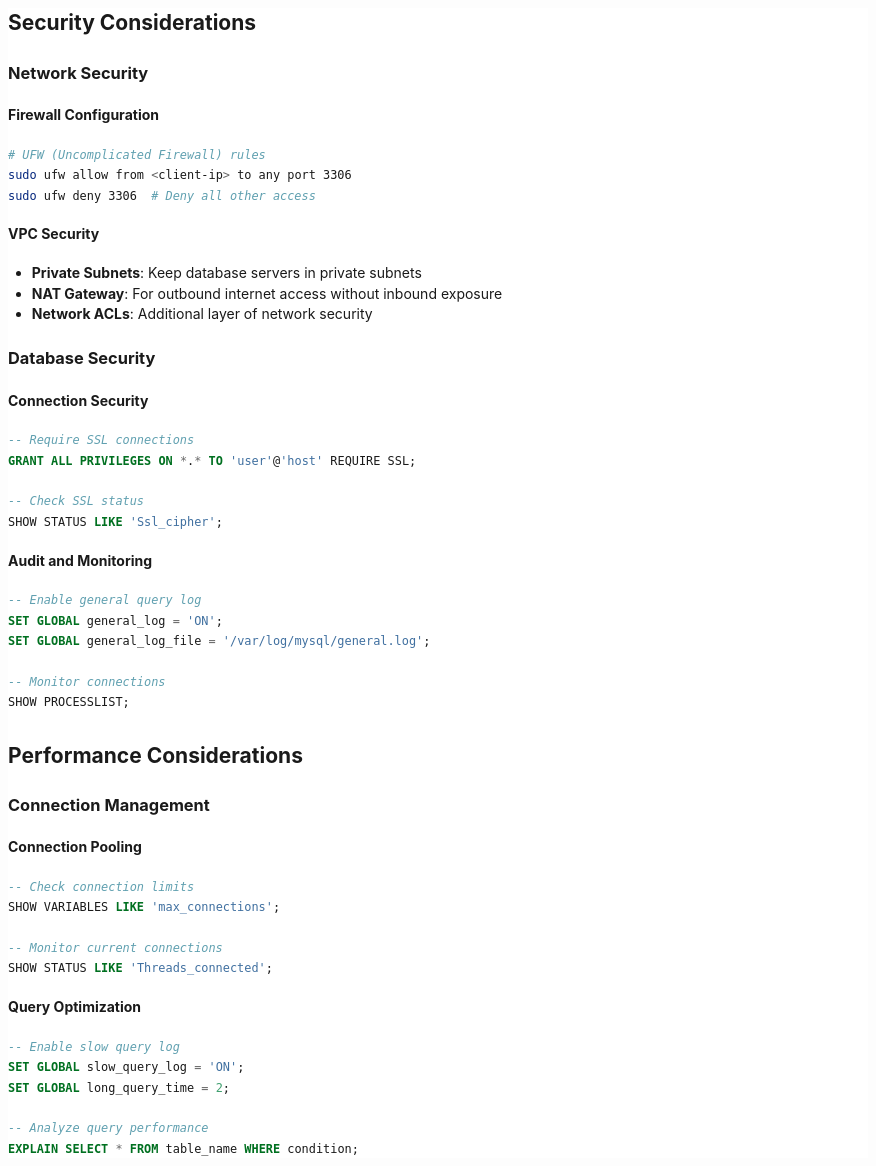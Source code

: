 ## Security Considerations

### Network Security

#### Firewall Configuration
```bash
# UFW (Uncomplicated Firewall) rules
sudo ufw allow from <client-ip> to any port 3306
sudo ufw deny 3306  # Deny all other access
```

#### VPC Security
- **Private Subnets**: Keep database servers in private subnets
- **NAT Gateway**: For outbound internet access without inbound exposure
- **Network ACLs**: Additional layer of network security

### Database Security

#### Connection Security
```sql
-- Require SSL connections
GRANT ALL PRIVILEGES ON *.* TO 'user'@'host' REQUIRE SSL;

-- Check SSL status
SHOW STATUS LIKE 'Ssl_cipher';
```

#### Audit and Monitoring
```sql
-- Enable general query log
SET GLOBAL general_log = 'ON';
SET GLOBAL general_log_file = '/var/log/mysql/general.log';

-- Monitor connections
SHOW PROCESSLIST;
```

## Performance Considerations

### Connection Management

#### Connection Pooling
```sql
-- Check connection limits
SHOW VARIABLES LIKE 'max_connections';

-- Monitor current connections
SHOW STATUS LIKE 'Threads_connected';
```

#### Query Optimization
```sql
-- Enable slow query log
SET GLOBAL slow_query_log = 'ON';
SET GLOBAL long_query_time = 2;

-- Analyze query performance
EXPLAIN SELECT * FROM table_name WHERE condition;
```
